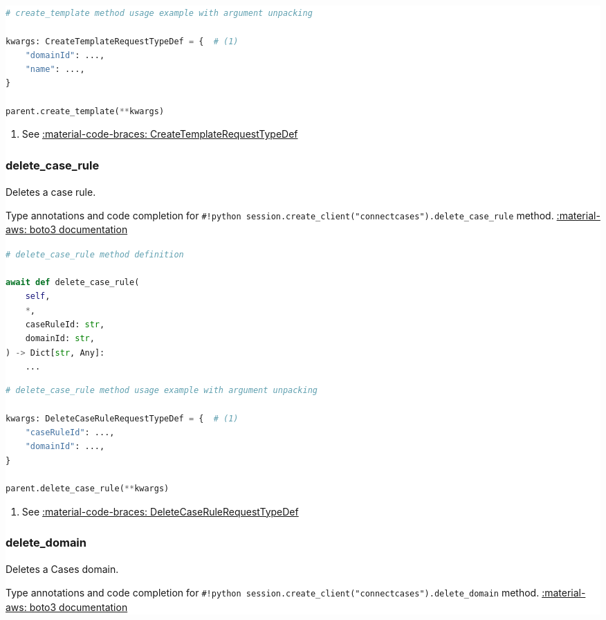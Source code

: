 
```python
# create_template method usage example with argument unpacking

kwargs: CreateTemplateRequestTypeDef = {  # (1)
    "domainId": ...,
    "name": ...,
}

parent.create_template(**kwargs)
```

1. See [:material-code-braces: CreateTemplateRequestTypeDef](./type_defs.md#createtemplaterequesttypedef) 

### delete\_case\_rule

Deletes a case rule.

Type annotations and code completion for `#!python session.create_client("connectcases").delete_case_rule` method.
[:material-aws: boto3 documentation](https://boto3.amazonaws.com/v1/documentation/api/latest/reference/services/connectcases/client/delete_case_rule.html)

```python
# delete_case_rule method definition

await def delete_case_rule(
    self,
    *,
    caseRuleId: str,
    domainId: str,
) -> Dict[str, Any]:
    ...
```



```python
# delete_case_rule method usage example with argument unpacking

kwargs: DeleteCaseRuleRequestTypeDef = {  # (1)
    "caseRuleId": ...,
    "domainId": ...,
}

parent.delete_case_rule(**kwargs)
```

1. See [:material-code-braces: DeleteCaseRuleRequestTypeDef](./type_defs.md#deletecaserulerequesttypedef) 

### delete\_domain

Deletes a Cases domain.

Type annotations and code completion for `#!python session.create_client("connectcases").delete_domain` method.
[:material-aws: boto3 documentation](https://boto3.amazonaws.com/v1/documentation/api/latest/reference/services/connectcases/client/delete_domain.html)
